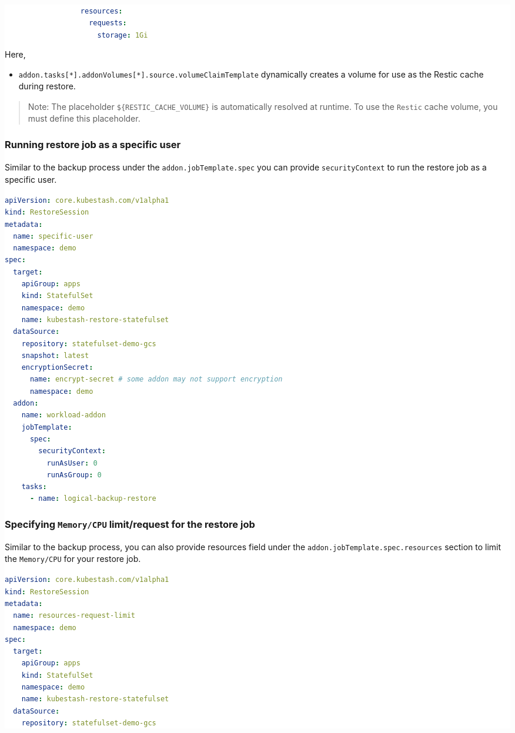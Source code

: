 ```yaml
                  resources:
                    requests:
                      storage: 1Gi
```
Here,
- `addon.tasks[*].addonVolumes[*].source.volumeClaimTemplate` dynamically creates a volume for use as the Restic cache during restore.

> Note: The placeholder `${RESTIC_CACHE_VOLUME}` is automatically resolved at runtime. To use the `Restic` cache volume, you must define this placeholder.

### Running restore job as a specific user

Similar to the backup process under the `addon.jobTemplate.spec` you can provide `securityContext` to run the restore job as a specific user.

```yaml
apiVersion: core.kubestash.com/v1alpha1
kind: RestoreSession
metadata:
  name: specific-user
  namespace: demo
spec:
  target:
    apiGroup: apps
    kind: StatefulSet
    namespace: demo
    name: kubestash-restore-statefulset
  dataSource:
    repository: statefulset-demo-gcs
    snapshot: latest
    encryptionSecret:
      name: encrypt-secret # some addon may not support encryption
      namespace: demo
  addon:
    name: workload-addon
    jobTemplate:
      spec:
        securityContext:
          runAsUser: 0
          runAsGroup: 0
    tasks:
      - name: logical-backup-restore
```

### Specifying `Memory/CPU` limit/request for the restore job

Similar to the backup process, you can also provide resources field under the `addon.jobTemplate.spec.resources` section to limit the `Memory/CPU` for your restore job.

```yaml
apiVersion: core.kubestash.com/v1alpha1
kind: RestoreSession
metadata:
  name: resources-request-limit
  namespace: demo
spec:
  target:
    apiGroup: apps
    kind: StatefulSet
    namespace: demo
    name: kubestash-restore-statefulset
  dataSource:
    repository: statefulset-demo-gcs
```